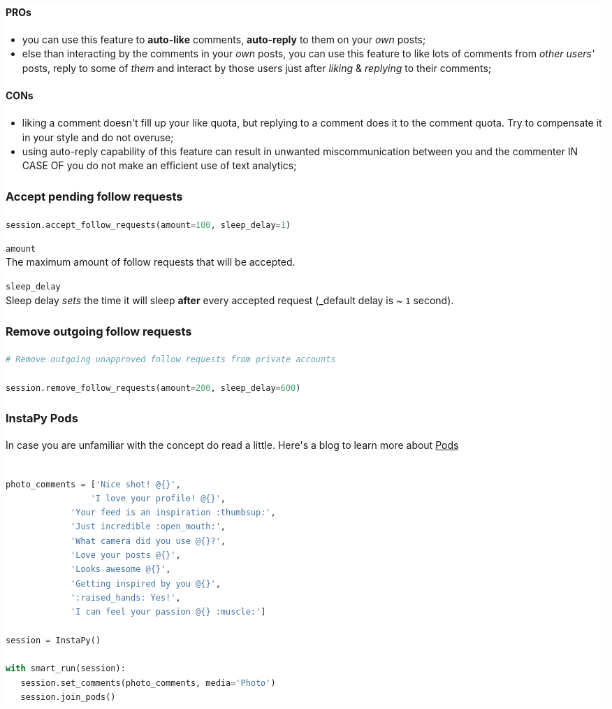 #### PROs
+ you can use this feature to **auto-like** comments, **auto-reply** to them on your _own_ posts;  
+ else than interacting by the comments in your _own_ posts, you can use this feature to like lots of comments from _other users'_ posts, reply to some of _them_ and interact by those users just after _liking_ & _replying_ to their comments;  

#### CONs
+ liking a comment doesn't fill up your like quota, but replying to a comment does it to the comment quota. Try to compensate it in your style and do not overuse;  
+ using auto-reply capability of this feature can result in unwanted miscommunication between you and the commenter IN CASE OF you do not make an efficient use of text analytics;  


### Accept pending follow requests

```python
session.accept_follow_requests(amount=100, sleep_delay=1)
```

`amount`   
The maximum amount of follow requests that will be accepted.

`sleep_delay`  
Sleep delay _sets_ the time it will sleep **after** every accepted request (_default delay is ~ `1` second).


### Remove outgoing follow requests

```python
# Remove outgoing unapproved follow requests from private accounts

session.remove_follow_requests(amount=200, sleep_delay=600)
```


### InstaPy Pods

  In case you are unfamiliar with the concept do read a little. Here's a blog to learn more about [Pods](https://blog.hubspot.com/marketing/instagram-pods)

  ```python

 photo_comments = ['Nice shot! @{}',
                   'I love your profile! @{}',
 	           'Your feed is an inspiration :thumbsup:',
 	           'Just incredible :open_mouth:',
 	           'What camera did you use @{}?',
 	           'Love your posts @{}',
 	           'Looks awesome @{}',
 	           'Getting inspired by you @{}',
 	           ':raised_hands: Yes!',
 	           'I can feel your passion @{} :muscle:']

 session = InstaPy()

 with smart_run(session):
     session.set_comments(photo_comments, media='Photo')
     session.join_pods()
  ```
